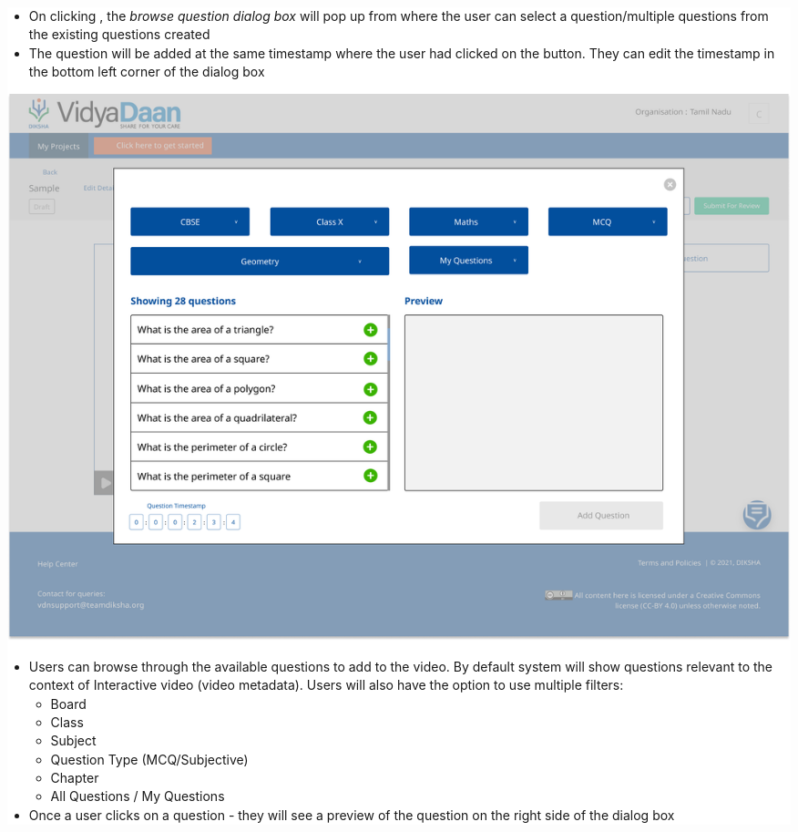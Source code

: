 * On clicking , the _browse question dialog box_ will pop up from where the user can select a question/multiple questions from the existing questions created
* The question will be added at the same timestamp where the user had clicked on the button. They can edit the timestamp in the bottom left corner of the dialog box

![](../../../../.gitbook/assets/image-20210709-040459.png)

* Users can browse through the available questions to add to the video. By default system will show questions relevant to the context of Interactive video (video metadata). Users will also have the option to use multiple filters:
  * Board
  * Class
  * Subject
  * Question Type (MCQ/Subjective)
  * Chapter
  * All Questions / My Questions
* Once a user clicks on a question - they will see a preview of the question on the right side of the dialog box
